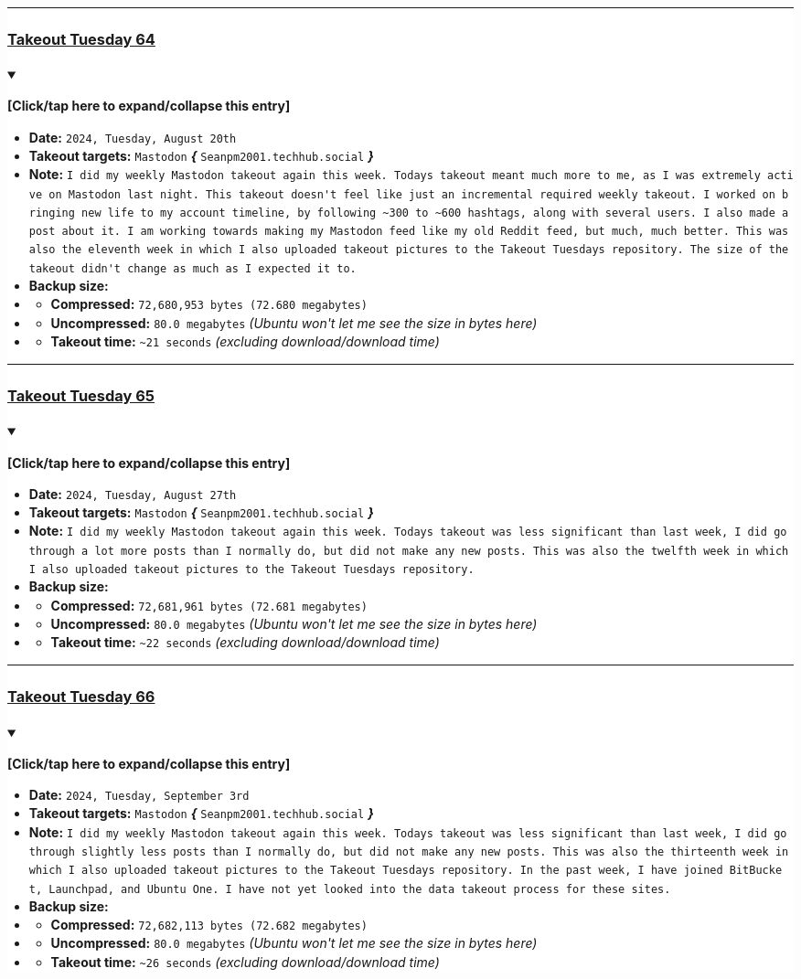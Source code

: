 </details> 

---

### [Takeout Tuesday 64](#Takeout-Tuesday-64)

<details open><summary><p><b>[Click/tap here to expand/collapse this entry]</b></p></summary>

- **Date:** `2024, Tuesday, August 20th`
- **Takeout targets:** `Mastodon` ***{*** `Seanpm2001.techhub.social` ***}***
- **Note:** `I did my weekly Mastodon takeout again this week. Todays takeout meant much more to me, as I was extremely active on Mastodon last night. This takeout doesn't feel like just an incremental required weekly takeout. I worked on bringing new life to my account timeline, by following ~300 to ~600 hashtags, along with several users. I also made a post about it. I am working towards making my Mastodon feed like my old Reddit feed, but much, much better. This was also the eleventh week in which I also uploaded takeout pictures to the Takeout Tuesdays repository. The size of the takeout didn't change as much as I expected it to.`
- **Backup size:**
- - **Compressed:** `72,680,953 bytes (72.680 megabytes)`
- - **Uncompressed:** `80.0 megabytes` _(Ubuntu won't let me see the size in bytes here)_
- - **Takeout time:** `~21 seconds` _(excluding download/download time)_


</details> 

---

### [Takeout Tuesday 65](#Takeout-Tuesday-65)

<details open><summary><p><b>[Click/tap here to expand/collapse this entry]</b></p></summary>

- **Date:** `2024, Tuesday, August 27th`
- **Takeout targets:** `Mastodon` ***{*** `Seanpm2001.techhub.social` ***}***
- **Note:** `I did my weekly Mastodon takeout again this week. Todays takeout was less significant than last week, I did go through a lot more posts than I normally do, but did not make any new posts. This was also the twelfth week in which I also uploaded takeout pictures to the Takeout Tuesdays repository.`
- **Backup size:**
- - **Compressed:** `72,681,961 bytes (72.681 megabytes)`
- - **Uncompressed:** `80.0 megabytes` _(Ubuntu won't let me see the size in bytes here)_
- - **Takeout time:** `~22 seconds` _(excluding download/download time)_

</details> 

---

### [Takeout Tuesday 66](#Takeout-Tuesday-66)

<details open><summary><p><b>[Click/tap here to expand/collapse this entry]</b></p></summary>

- **Date:** `2024, Tuesday, September 3rd`
- **Takeout targets:** `Mastodon` ***{*** `Seanpm2001.techhub.social` ***}***
- **Note:** `I did my weekly Mastodon takeout again this week. Todays takeout was less significant than last week, I did go through slightly less posts than I normally do, but did not make any new posts. This was also the thirteenth week in which I also uploaded takeout pictures to the Takeout Tuesdays repository. In the past week, I have joined BitBucket, Launchpad, and Ubuntu One. I have not yet looked into the data takeout process for these sites.`
- **Backup size:**
- - **Compressed:** `72,682,113 bytes (72.682 megabytes)`
- - **Uncompressed:** `80.0 megabytes` _(Ubuntu won't let me see the size in bytes here)_
- - **Takeout time:** `~26 seconds` _(excluding download/download time)_
